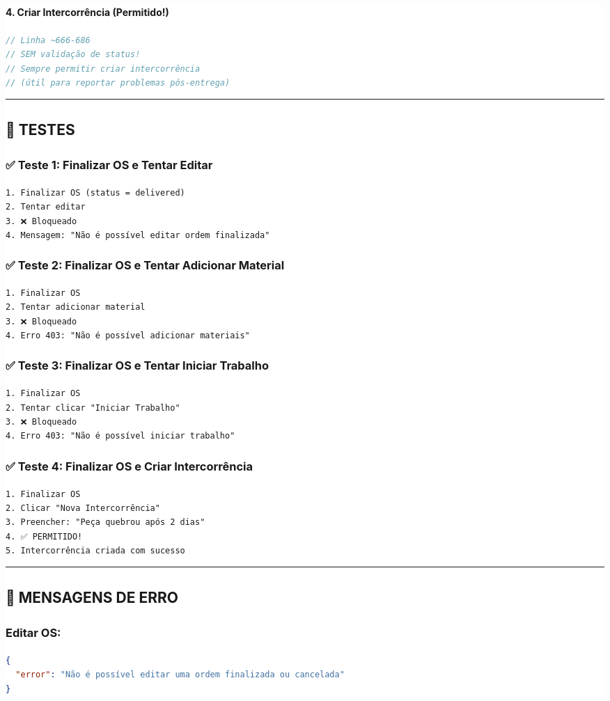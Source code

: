 #### 4. Criar Intercorrência (Permitido!)
```javascript
// Linha ~666-686
// SEM validação de status!
// Sempre permitir criar intercorrência
// (útil para reportar problemas pós-entrega)
```

---

## 🧪 TESTES

### ✅ Teste 1: Finalizar OS e Tentar Editar
```
1. Finalizar OS (status = delivered)
2. Tentar editar
3. ❌ Bloqueado
4. Mensagem: "Não é possível editar ordem finalizada"
```

### ✅ Teste 2: Finalizar OS e Tentar Adicionar Material
```
1. Finalizar OS
2. Tentar adicionar material
3. ❌ Bloqueado
4. Erro 403: "Não é possível adicionar materiais"
```

### ✅ Teste 3: Finalizar OS e Tentar Iniciar Trabalho
```
1. Finalizar OS
2. Tentar clicar "Iniciar Trabalho"
3. ❌ Bloqueado
4. Erro 403: "Não é possível iniciar trabalho"
```

### ✅ Teste 4: Finalizar OS e Criar Intercorrência
```
1. Finalizar OS
2. Clicar "Nova Intercorrência"
3. Preencher: "Peça quebrou após 2 dias"
4. ✅ PERMITIDO!
5. Intercorrência criada com sucesso
```

---

## 💬 MENSAGENS DE ERRO

### Editar OS:
```json
{
  "error": "Não é possível editar uma ordem finalizada ou cancelada"
}
```
